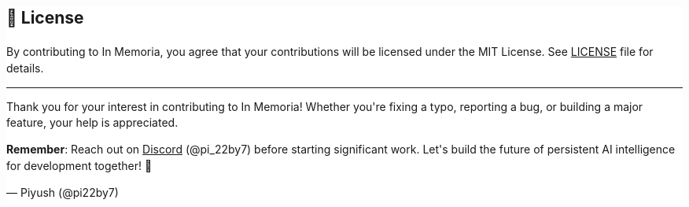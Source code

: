 ## 📄 License

By contributing to In Memoria, you agree that your contributions will be licensed under the MIT License. See [LICENSE](LICENSE) file for details.

---

Thank you for your interest in contributing to In Memoria! Whether you're fixing a typo, reporting a bug, or building a major feature, your help is appreciated.

**Remember**: Reach out on [Discord](https://discord.gg/6mGsM4qkYm) (@pi_22by7) before starting significant work. Let's build the future of persistent AI intelligence for development together! 🚀

— Piyush (@pi22by7)
